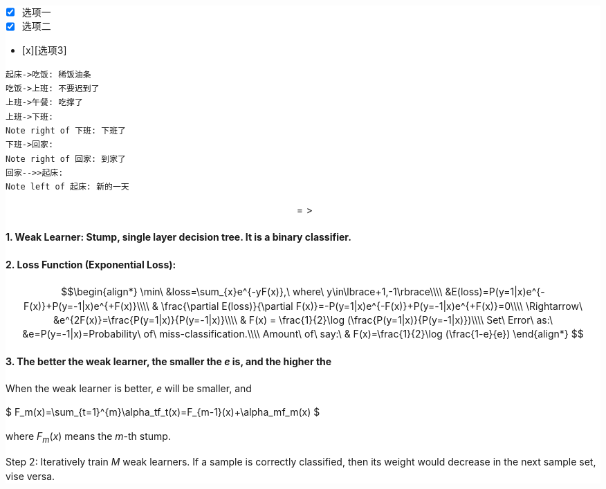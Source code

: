 
- [x] 选项一
- [x] 选项二  
- [x][选项3]



```sequence
起床->吃饭: 稀饭油条
吃饭->上班: 不要迟到了
上班->午餐: 吃撑了
上班->下班:
Note right of 下班: 下班了
下班->回家:
Note right of 回家: 到家了
回家-->>起床:
Note left of 起床: 新的一天
```


$$
=>  
$$



#### 1. Weak Learner: Stump, single layer decision tree. It is a binary classifier.

#### 2. Loss Function (Exponential Loss):

$$\begin{align*}
\min\ &loss=\sum_{x}e^{-yF(x)},\ where\ y\in\lbrace+1,-1\rbrace\\\\
&E(loss)=P(y=1|x)e^{-F(x)}+P(y=-1|x)e^{+F(x)}\\\\
& \frac{\partial E(loss)}{\partial F(x)}=-P(y=1|x)e^{-F(x)}+P(y=-1|x)e^{+F(x)}=0\\\\
\Rightarrow\ &e^{2F(x)}=\frac{P(y=1|x)}{P(y=-1|x)}\\\\
& F(x) = \frac{1}{2}\log (\frac{P(y=1|x)}{P(y=-1|x)})\\\\
Set\ Error\ as:\ &e=P(y=-1|x)=Probability\ of\ miss-classification.\\\\
Amount\ of\ say:\ & F(x)=\frac{1}{2}\log (\frac{1-e}{e})
\end{align*}
$$

#### 3. The better the weak learner, the smaller the $e$ is, and the higher the 


When the weak learner is better, $e$ will be smaller, and 

$
F_m(x)=\sum_{t=1}^{m}\alpha_tf_t(x)=F_{m-1}(x)+\alpha_mf_m(x)
$

where $F_m(x)$ means the $m$-th stump.



Step 2: Iteratively train $M$ weak learners. If a sample is correctly classified, then its weight would decrease in the next sample set, vise versa.
